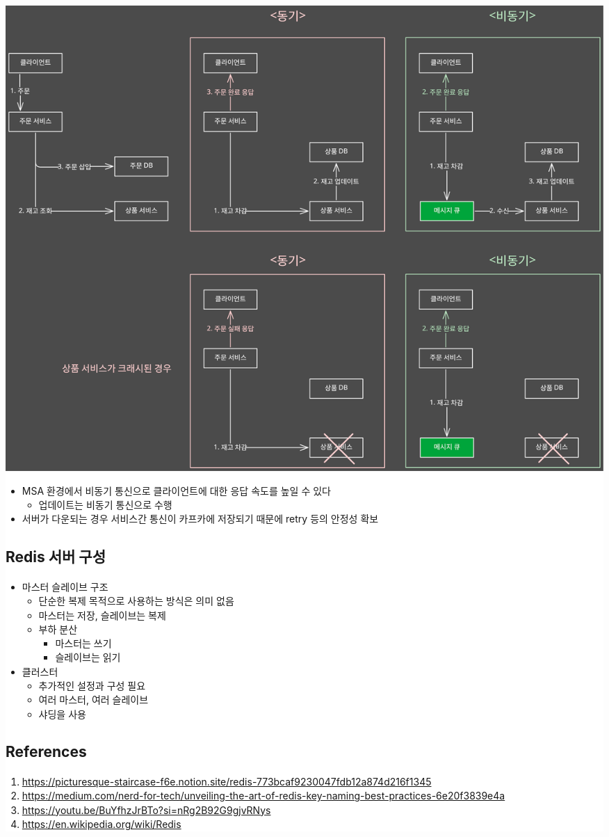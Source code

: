 ![](./assets/order-redis.excalidraw.svg)

- MSA 환경에서 비동기 통신으로 클라이언트에 대한 응답 속도를 높일 수 있다
	- 업데이트는 비동기 통신으로 수행
- 서버가 다운되는 경우 서비스간 통신이 카프카에 저장되기 때문에 retry 등의 안정성 확보


## Redis 서버 구성


- 마스터 슬레이브 구조
  - 단순한 복제 목적으로 사용하는 방식은 의미 없음
  - 마스터는 저장, 슬레이브는 복제
  - 부하 분산
    - 마스터는 쓰기
	- 슬레이브는 읽기
- 클러스터
  - 추가적인 설정과 구성 필요
  - 여러 마스터, 여러 슬레이브
  - 샤딩을 사용


## References


1. https://picturesque-staircase-f6e.notion.site/redis-773bcaf9230047fdb12a874d216f1345
2. https://medium.com/nerd-for-tech/unveiling-the-art-of-redis-key-naming-best-practices-6e20f3839e4a
3. https://youtu.be/BuYfhzJrBTo?si=nRg2B92G9gjvRNys
4. https://en.wikipedia.org/wiki/Redis
